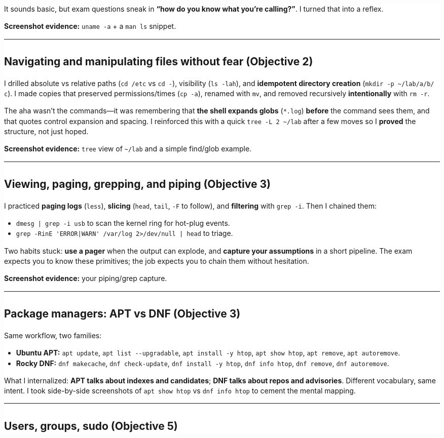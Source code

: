 It sounds basic, but exam questions sneak in **“how do you know what you’re calling?”**. I turned that into a reflex.

**Screenshot evidence:** `uname -a` + a `man ls` snippet.

---

## Navigating and manipulating files without fear (Objective 2)

I drilled absolute vs relative paths (`cd /etc` vs `cd -`), visibility (`ls -lah`), and **idempotent directory creation** (`mkdir -p ~/lab/a/b/c`). I made copies that preserved permissions/times (`cp -a`), renamed with `mv`, and removed recursively **intentionally** with `rm -r`.

The aha wasn’t the commands—it was remembering that **the shell expands globs** (`*.log`) **before** the command sees them, and that quotes control expansion and spacing. I reinforced this with a quick `tree -L 2 ~/lab` after a few moves so I **proved** the structure, not just hoped.

**Screenshot evidence:** `tree` view of `~/lab` and a simple find/glob example.

---

## Viewing, paging, grepping, and piping (Objective 3)

I practiced **paging logs** (`less`), **slicing** (`head`, `tail`, `-F` to follow), and **filtering** with `grep -i`. Then I chained them:

* `dmesg | grep -i usb` to scan the kernel ring for hot-plug events.
* `grep -RinE 'ERROR|WARN' /var/log 2>/dev/null | head` to triage.

Two habits stuck: **use a pager** when the output can explode, and **capture your assumptions** in a short pipeline. The exam expects you to know these primitives; the job expects you to chain them without hesitation.

**Screenshot evidence:** your piping/grep capture.

---

## Package managers: APT vs DNF (Objective 3)

Same workflow, two families:

* **Ubuntu APT:** `apt update`, `apt list --upgradable`, `apt install -y htop`, `apt show htop`, `apt remove`, `apt autoremove`.
* **Rocky DNF:** `dnf makecache`, `dnf check-update`, `dnf install -y htop`, `dnf info htop`, `dnf remove`, `dnf autoremove`.

What I internalized: **APT talks about indexes and candidates**; **DNF talks about repos and advisories**. Different vocabulary, same intent. I took side-by-side screenshots of `apt show htop` vs `dnf info htop` to cement the mental mapping.

---

## Users, groups, sudo (Objective 5)
